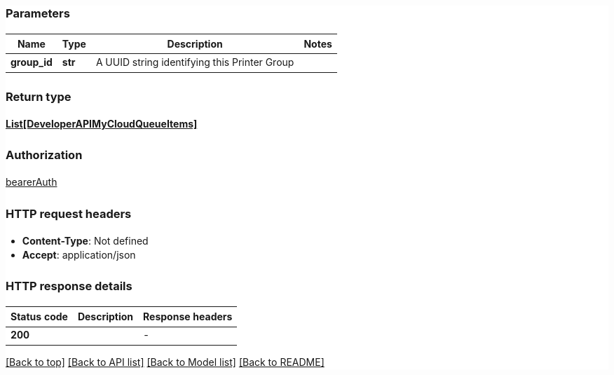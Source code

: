 
### Parameters


Name | Type | Description  | Notes
------------- | ------------- | ------------- | -------------
 **group_id** | **str**| A UUID string identifying this Printer Group | 

### Return type

[**List[DeveloperAPIMyCloudQueueItems]**](DeveloperAPIMyCloudQueueItems.md)

### Authorization

[bearerAuth](../README.md#bearerAuth)

### HTTP request headers

 - **Content-Type**: Not defined
 - **Accept**: application/json

### HTTP response details

| Status code | Description | Response headers |
|-------------|-------------|------------------|
**200** |  |  -  |

[[Back to top]](#) [[Back to API list]](../README.md#documentation-for-api-endpoints) [[Back to Model list]](../README.md#documentation-for-models) [[Back to README]](../README.md)

